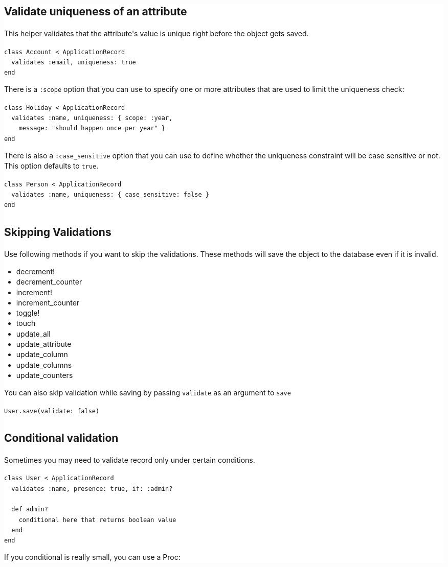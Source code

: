 ## Validate uniqueness of an attribute
This helper validates that the attribute's value is unique right before the object gets saved.

    class Account < ApplicationRecord
      validates :email, uniqueness: true
    end

There is a `:scope` option that you can use to specify one or more attributes that are used to limit the uniqueness check:

    class Holiday < ApplicationRecord
      validates :name, uniqueness: { scope: :year,
        message: "should happen once per year" }
    end

There is also a `:case_sensitive` option that you can use to define whether the uniqueness constraint will be case sensitive or not. This option defaults to `true`.

    class Person < ApplicationRecord
      validates :name, uniqueness: { case_sensitive: false }
    end

## Skipping Validations
Use following methods if you want to skip the validations. These methods will save the object to the database even if it is invalid.
 - decrement! 
 - decrement_counter 
 - increment! 
 - increment_counter 
 - toggle!
 - touch 
 - update_all 
 - update_attribute 
 - update_column 
 - update_columns   
 - update_counters

You can also skip validation while saving by passing `validate` as an argument to `save`

    User.save(validate: false)

## Conditional validation
Sometimes you may need to validate record only under certain conditions.

    class User < ApplicationRecord
      validates :name, presence: true, if: :admin? 
    
      def admin?
        conditional here that returns boolean value
      end
    end

If you conditional is really small, you can use a Proc:

